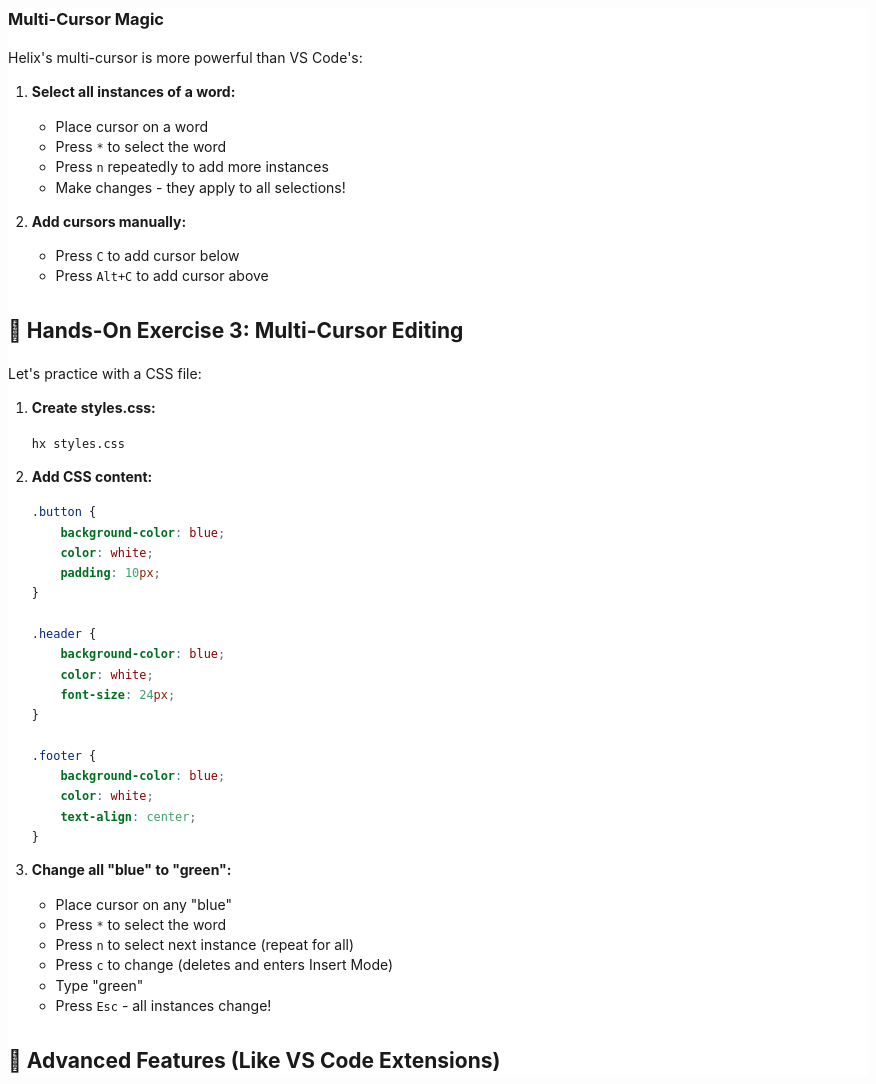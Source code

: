 ### Multi-Cursor Magic
Helix's multi-cursor is more powerful than VS Code's:

1. **Select all instances of a word:**
   - Place cursor on a word
   - Press `*` to select the word
   - Press `n` repeatedly to add more instances
   - Make changes - they apply to all selections!

2. **Add cursors manually:**
   - Press `C` to add cursor below
   - Press `Alt+C` to add cursor above

## 🎯 Hands-On Exercise 3: Multi-Cursor Editing

Let's practice with a CSS file:

1. **Create styles.css:**
   ```bash
   hx styles.css
   ```

2. **Add CSS content:**
   ```css
   .button {
       background-color: blue;
       color: white;
       padding: 10px;
   }

   .header {
       background-color: blue;
       color: white;
       font-size: 24px;
   }

   .footer {
       background-color: blue;
       color: white;
       text-align: center;
   }
   ```

3. **Change all "blue" to "green":**
   - Place cursor on any "blue"
   - Press `*` to select the word
   - Press `n` to select next instance (repeat for all)
   - Press `c` to change (deletes and enters Insert Mode)
   - Type "green"
   - Press `Esc` - all instances change!

## 🔧 Advanced Features (Like VS Code Extensions)
